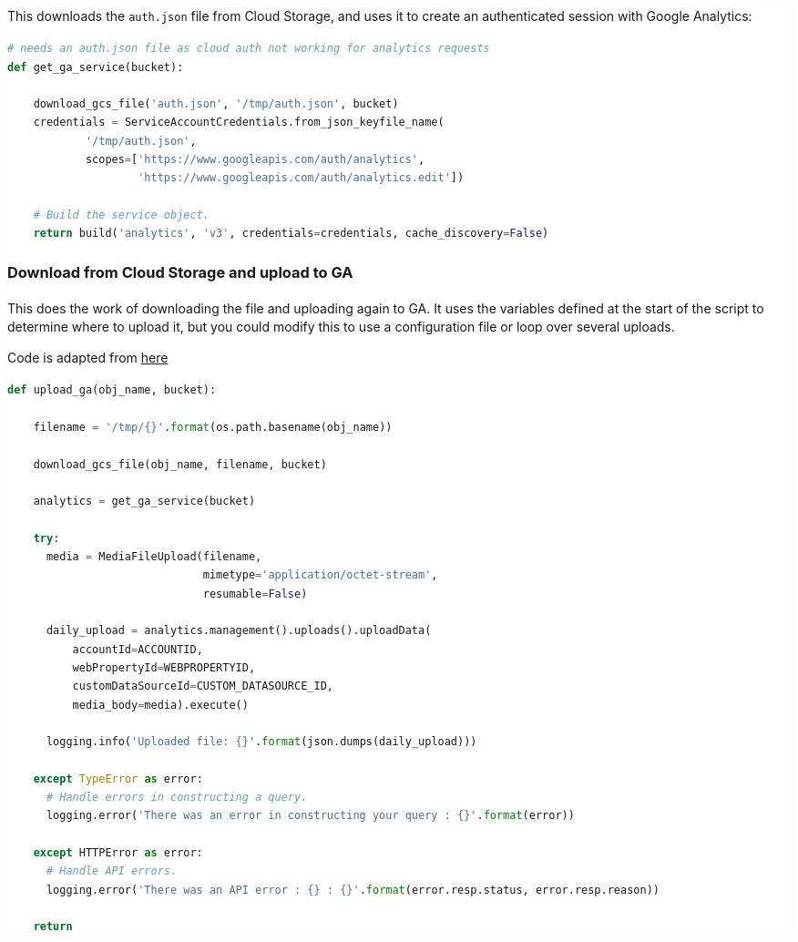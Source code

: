 This downloads the `auth.json` file from Cloud Storage, and uses it to create an authenticated session with Google Analytics:

```python
# needs an auth.json file as cloud auth not working for analytics requests
def get_ga_service(bucket):

    download_gcs_file('auth.json', '/tmp/auth.json', bucket)
    credentials = ServiceAccountCredentials.from_json_keyfile_name(
            '/tmp/auth.json',
            scopes=['https://www.googleapis.com/auth/analytics',
                    'https://www.googleapis.com/auth/analytics.edit'])

    # Build the service object.
    return build('analytics', 'v3', credentials=credentials, cache_discovery=False)
```


### Download from Cloud Storage and upload to GA

This does the work of downloading the file and uploading again to GA.  It uses the variables defined at the start of the script to determine where to upload it, but you could modify this to use a configuration file or loop over several uploads.

Code is adapted from [here](https://developers.google.com/analytics/devguides/config/mgmt/v3/mgmtReference/management/uploads/uploadData)

```python
def upload_ga(obj_name, bucket):

    filename = '/tmp/{}'.format(os.path.basename(obj_name))

    download_gcs_file(obj_name, filename, bucket)

    analytics = get_ga_service(bucket)

    try:
      media = MediaFileUpload(filename,
                              mimetype='application/octet-stream',
                              resumable=False)

      daily_upload = analytics.management().uploads().uploadData(
          accountId=ACCOUNTID,
          webPropertyId=WEBPROPERTYID,
          customDataSourceId=CUSTOM_DATASOURCE_ID,
          media_body=media).execute()

      logging.info('Uploaded file: {}'.format(json.dumps(daily_upload)))

    except TypeError as error:
      # Handle errors in constructing a query.
      logging.error('There was an error in constructing your query : {}'.format(error))

    except HTTPError as error:
      # Handle API errors.
      logging.error('There was an API error : {} : {}'.format(error.resp.status, error.resp.reason))

    return

```
